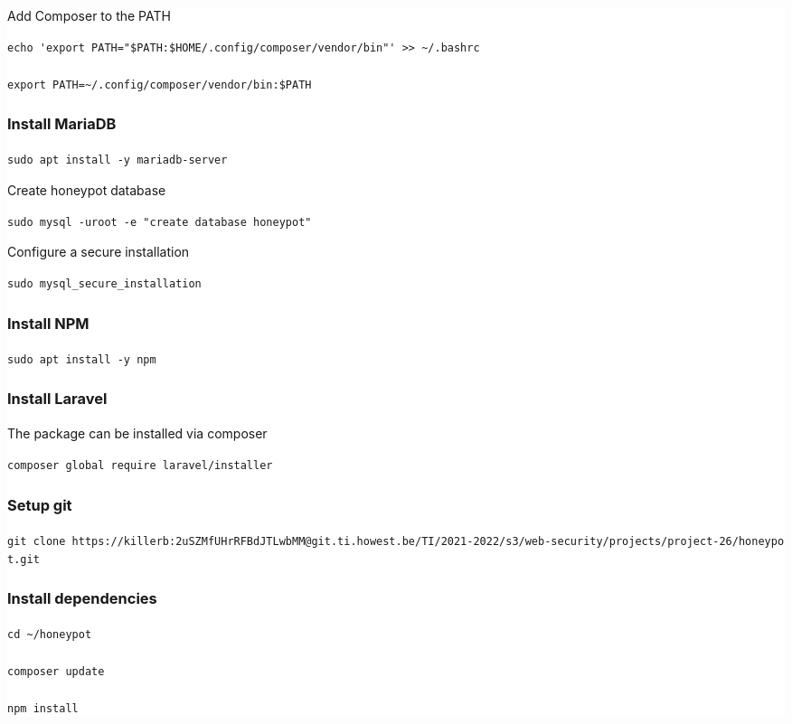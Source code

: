 Add Composer to the PATH
```
echo 'export PATH="$PATH:$HOME/.config/composer/vendor/bin"' >> ~/.bashrc

export PATH=~/.config/composer/vendor/bin:$PATH
```




### Install MariaDB

```
sudo apt install -y mariadb-server
```

Create honeypot database
```
sudo mysql -uroot -e "create database honeypot"
```

Configure a secure installation
```
sudo mysql_secure_installation
```




### Install NPM

```
sudo apt install -y npm
```




### Install Laravel

The package can be installed via composer
```
composer global require laravel/installer
```




### Setup git

```
git clone https://killerb:2uSZMfUHrRFBdJTLwbMM@git.ti.howest.be/TI/2021-2022/s3/web-security/projects/project-26/honeypot.git
```




### Install dependencies

```
cd ~/honeypot

composer update

npm install
```
